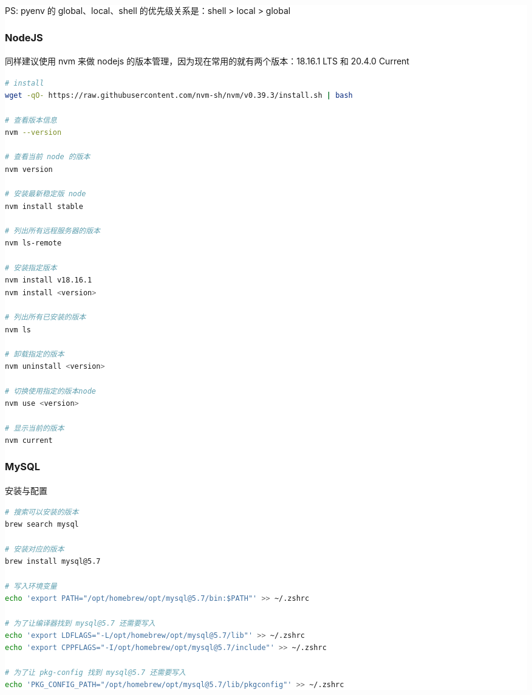 PS: pyenv 的 global、local、shell 的优先级关系是：shell > local > global

### NodeJS

同样建议使用 nvm 来做 nodejs 的版本管理，因为现在常用的就有两个版本：18.16.1 LTS 和 20.4.0 Current

```bash
# install
wget -qO- https://raw.githubusercontent.com/nvm-sh/nvm/v0.39.3/install.sh | bash

# 查看版本信息
nvm --version

# 查看当前 node 的版本
nvm version 

# 安装最新稳定版 node
nvm install stable

# 列出所有远程服务器的版本
nvm ls-remote

# 安装指定版本
nvm install v18.16.1
nvm install <version>

# 列出所有已安装的版本
nvm ls

# 卸载指定的版本
nvm uninstall <version>

# 切换使用指定的版本node
nvm use <version>

# 显示当前的版本
nvm current
```

### MySQL

安装与配置
```bash
# 搜索可以安装的版本
brew search mysql

# 安装对应的版本
brew install mysql@5.7

# 写入环境变量
echo 'export PATH="/opt/homebrew/opt/mysql@5.7/bin:$PATH"' >> ~/.zshrc

# 为了让编译器找到 mysql@5.7 还需要写入
echo 'export LDFLAGS="-L/opt/homebrew/opt/mysql@5.7/lib"' >> ~/.zshrc
echo 'export CPPFLAGS="-I/opt/homebrew/opt/mysql@5.7/include"' >> ~/.zshrc

# 为了让 pkg-config 找到 mysql@5.7 还需要写入
echo 'PKG_CONFIG_PATH="/opt/homebrew/opt/mysql@5.7/lib/pkgconfig"' >> ~/.zshrc
```

